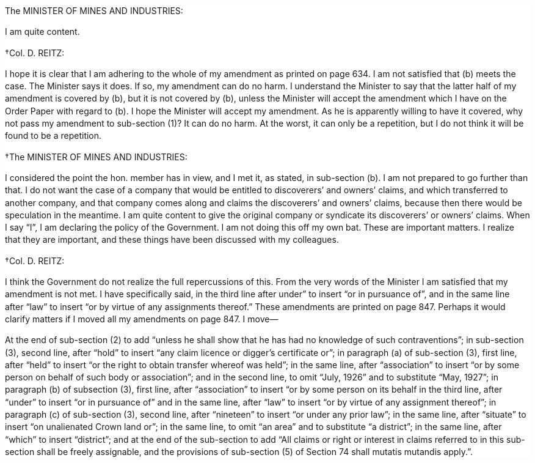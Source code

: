 <speech by="#minister_of_mines_and_industries">

<from>The <person refersTo="hansard_za">MINISTER OF MINES AND INDUSTRIES</person>:</from>

<p>I am quite content.</p>

</speech>

<speech by="#reitz">

<from>&#x2020;Col. <person refersTo="hansard_za">D. REITZ</person>:</from>

<p>I hope it is clear that I am adhering to the whole of my amendment as printed on page 634. I am not satisfied that (b) meets the case. The Minister says it does. If so, my amendment can do no harm. I understand the Minister to say that the latter half of my amendment is covered by (b), but it is not covered by (b), unless the Minister will accept the amendment which I have on the Order Paper with regard to (b). I hope the Minister will accept my amendment. As he is apparently willing to have it covered, why not pass my amendment to sub-section (1)? It can do no harm. At the worst, it can only be a repetition, but I do not think it will be found to be a repetition.</p>

</speech>

<speech by="#minister_of_mines_and_industries">

<from>&#x2020;The <person refersTo="hansard_za">MINISTER OF MINES AND INDUSTRIES</person>:</from>

<p>I considered the point the hon. member has in view, and I met it, as stated, in sub-section (b). I am not prepared to go further than that. I do not want the case of a company that would be entitled to discoverers&#x2019; and owners&#x2019; claims, and which transferred to another company, and that company comes along and claims the discoverers&#x2019; and owners&#x2019; claims, because then there would be speculation in the meantime. I am quite content to give the original company or syndicate its discoverers&#x2019; or owners&#x2019; claims. When I say &#x201C;I&#x201D;, I am declaring the policy of the Government. I am not doing this off my own bat. These are important matters. I realize that they are important, and these things have been discussed with my colleagues.</p>

</speech>

<speech by="#reitz">

<from>&#x2020;Col. <person refersTo="hansard_za">D. REITZ</person>:</from>

<p>I think the Government do not realize the full repercussions of this. From the very words of the Minister I am satisfied that my amendment is not met. I have specifically said, in the third line after under&#x201D; to insert &#x201C;or in pursuance of&#x201D;, and in the same line after &#x201C;law&#x201D; to insert &#x201C;or by virtue of any assignments thereof.&#x201D; These amendments are printed on page 847. Perhaps it would clarify matters if I moved all my amendments on page 847. I move&#x2014;</p>

<block name="quote">At the end of sub-section (2) to add &#x201C;unless he shall show that he has had no knowledge of such contraventions&#x201D;; in sub-section (3), second line, after &#x201C;hold&#x201D; to insert &#x201C;any claim licence or digger&#x2019;s certificate or&#x201D;; in paragraph (a) of sub-section (3), first line, after &#x201C;held&#x201D; to insert &#x201C;or the right to obtain transfer whereof was held&#x201D;; in the same line, after &#x201C;association&#x201D; to insert &#x201C;or by some person on behalf of such body or association&#x201D;; and in the second line, to omit &#x201C;July, 1926&#x201D; and to substitute &#x201C;May, 1927&#x201D;; in paragraph (b) of subsection (3), first line, after &#x201C;association&#x201D; to insert &#x201C;or by some person on its behalf in the third line, after &#x201C;under&#x201D; to insert &#x201C;or in pursuance of&#x201D; and in the same line, after &#x201C;law&#x201D; to insert &#x201C;or by virtue of any assignment thereof&#x201D;; in paragraph (c) of sub-section (3), second line, after &#x201C;nineteen&#x201D; to insert &#x201C;or under any prior law&#x201D;; in the same line, after &#x201C;situate&#x201D; to insert &#x201C;on unalienated Crown land or&#x201D;; in the same line, to omit &#x201C;an area&#x201D; and to substitute &#x201C;a district&#x201D;; in the same line, after &#x201C;which&#x201D; to insert &#x201C;district&#x201D;; and at the end of the sub-section to add &#x201C;All claims or right or interest in claims referred to in this sub-section shall be freely assignable, and the provisions of sub-section (5) of Section 74 shall mutatis mutandis apply.&#x201D;.</block>
